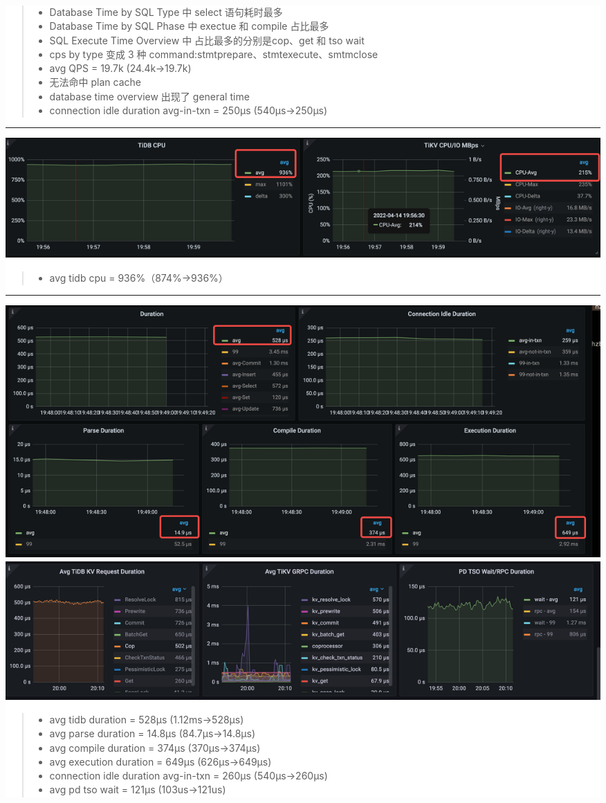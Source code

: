 > * Database Time by SQL Type 中 select 语句耗时最多
> * Database Time by SQL Phase 中 exectue 和 compile 占比最多
> * SQL Execute Time Overview 中 占比最多的分别是cop、get 和 tso wait
> * cps by type 变成 3 种 command:stmtprepare、stmtexecute、smtmclose
> * avg QPS = 19.7k (24.4k->19.7k)
> * 无法命中 plan cache
> * database time overview 出现了 general time
> * connection idle duration avg-in-txn = 250μs (540μs->250μs)
* * *
![](/media/performance/3-2.png)

> * avg tidb cpu = 936%（874%->936%）
* * *
![](/media/performance/3.4.png)
![](/media/performance/new/j-3-pd.png)
> * avg tidb duration = 528μs (1.12ms->528μs)
> * avg parse duration = 14.8μs (84.7μs->14.8μs)
> * avg compile duration = 374μs (370μs->374μs)
> * avg execution duration = 649μs (626μs->649μs)
> * connection idle duration avg-in-txn = 260μs (540μs->260μs)
> * avg pd tso wait = 121μs (103us->121us)
